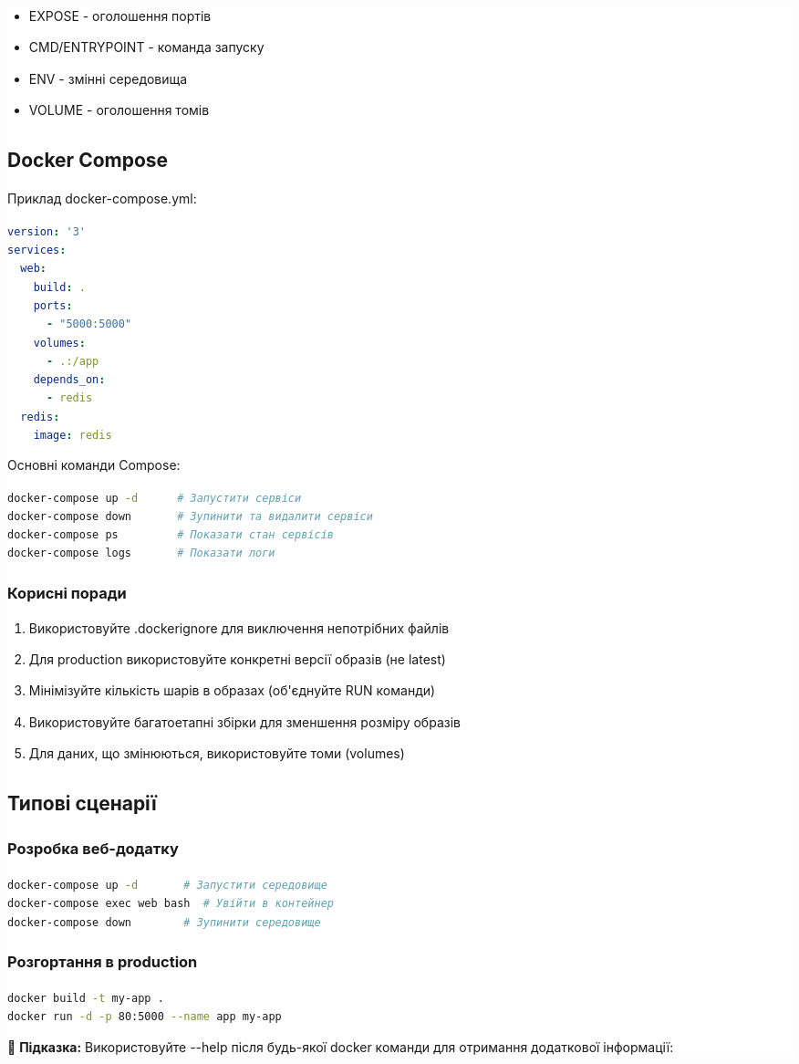 - EXPOSE - оголошення портів

- CMD/ENTRYPOINT - команда запуску

- ENV - змінні середовища

- VOLUME - оголошення томів

## Docker Compose
Приклад docker-compose.yml:

```yaml
version: '3'
services:
  web:
    build: .
    ports:
      - "5000:5000"
    volumes:
      - .:/app
    depends_on:
      - redis
  redis:
    image: redis
```
Основні команди Compose:

```bash
docker-compose up -d      # Запустити сервіси
docker-compose down       # Зупинити та видалити сервіси
docker-compose ps         # Показати стан сервісів
docker-compose logs       # Показати логи
```
### Корисні поради
1. Використовуйте .dockerignore для виключення непотрібних файлів

2. Для production використовуйте конкретні версії образів (не latest)

3. Мінімізуйте кількість шарів в образах (об'єднуйте RUN команди)

4. Використовуйте багатоетапні збірки для зменшення розміру образів

5. Для даних, що змінюються, використовуйте томи (volumes)

## Типові сценарії
### Розробка веб-додатку
```bash
docker-compose up -d       # Запустити середовище
docker-compose exec web bash  # Увійти в контейнер
docker-compose down        # Зупинити середовище
```
### Розгортання в production
```bash
docker build -t my-app .
docker run -d -p 80:5000 --name app my-app
```
📌 **Підказка:**  Використовуйте --help після будь-якої docker команди для отримання додаткової інформації:
